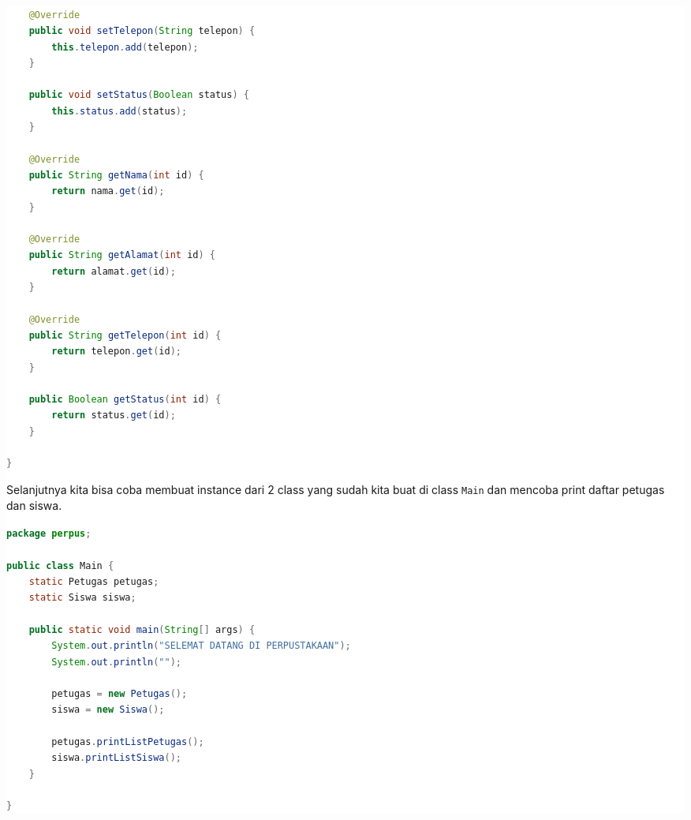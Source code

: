 ```java
    @Override
    public void setTelepon(String telepon) {
        this.telepon.add(telepon);
    }

    public void setStatus(Boolean status) {
        this.status.add(status);
    }

    @Override
    public String getNama(int id) {
        return nama.get(id);
    }

    @Override
    public String getAlamat(int id) {
        return alamat.get(id);
    }

    @Override
    public String getTelepon(int id) {
        return telepon.get(id);
    }

    public Boolean getStatus(int id) {
        return status.get(id);
    }

}
```

Selanjutnya kita bisa coba membuat instance dari 2 class yang sudah kita buat di class `Main` dan mencoba print daftar petugas dan siswa.

```java
package perpus;

public class Main {
    static Petugas petugas;
    static Siswa siswa;

    public static void main(String[] args) {
        System.out.println("SELEMAT DATANG DI PERPUSTAKAAN");
        System.out.println("");

        petugas = new Petugas();
        siswa = new Siswa();

        petugas.printListPetugas();
        siswa.printListSiswa();
    }

}
```
